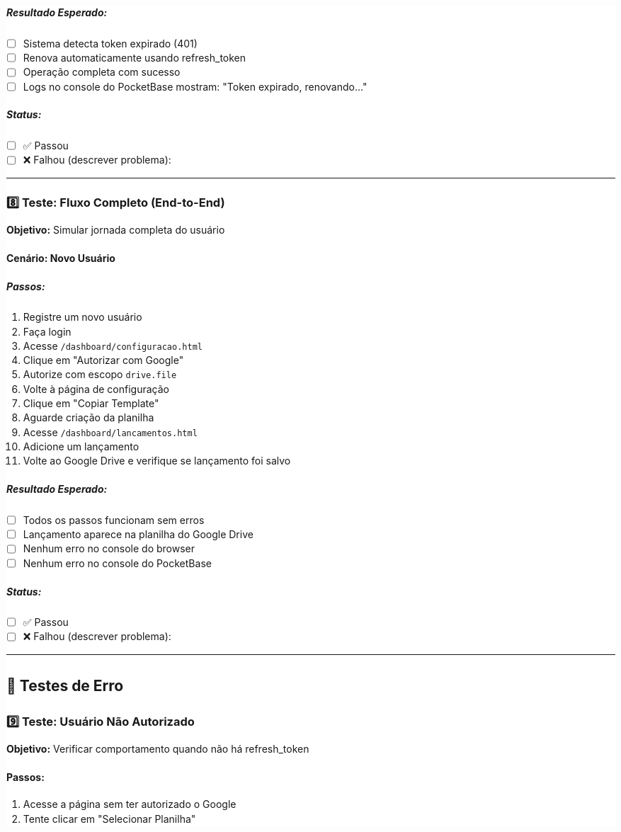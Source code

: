 ##### Resultado Esperado:
- [ ] Sistema detecta token expirado (401)
- [ ] Renova automaticamente usando refresh_token
- [ ] Operação completa com sucesso
- [ ] Logs no console do PocketBase mostram: "Token expirado, renovando..."

##### Status:
- [ ] ✅ Passou
- [ ] ❌ Falhou (descrever problema):

---

### 8️⃣ Teste: Fluxo Completo (End-to-End)

**Objetivo:** Simular jornada completa do usuário

#### Cenário: Novo Usuário

##### Passos:
1. Registre um novo usuário
2. Faça login
3. Acesse `/dashboard/configuracao.html`
4. Clique em "Autorizar com Google"
5. Autorize com escopo `drive.file`
6. Volte à página de configuração
7. Clique em "Copiar Template"
8. Aguarde criação da planilha
9. Acesse `/dashboard/lancamentos.html`
10. Adicione um lançamento
11. Volte ao Google Drive e verifique se lançamento foi salvo

##### Resultado Esperado:
- [ ] Todos os passos funcionam sem erros
- [ ] Lançamento aparece na planilha do Google Drive
- [ ] Nenhum erro no console do browser
- [ ] Nenhum erro no console do PocketBase

##### Status:
- [ ] ✅ Passou
- [ ] ❌ Falhou (descrever problema):

---

## 🐛 Testes de Erro

### 9️⃣ Teste: Usuário Não Autorizado

**Objetivo:** Verificar comportamento quando não há refresh_token

#### Passos:
1. Acesse a página sem ter autorizado o Google
2. Tente clicar em "Selecionar Planilha"
